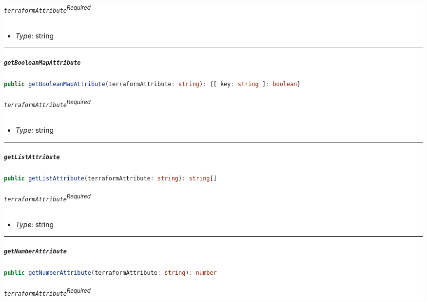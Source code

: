 ###### `terraformAttribute`<sup>Required</sup> <a name="terraformAttribute" id="@cdktf/provider-databricks.dataDatabricksDataQualityMonitor.DataDatabricksDataQualityMonitor.getBooleanAttribute.parameter.terraformAttribute"></a>

- *Type:* string

---

##### `getBooleanMapAttribute` <a name="getBooleanMapAttribute" id="@cdktf/provider-databricks.dataDatabricksDataQualityMonitor.DataDatabricksDataQualityMonitor.getBooleanMapAttribute"></a>

```typescript
public getBooleanMapAttribute(terraformAttribute: string): {[ key: string ]: boolean}
```

###### `terraformAttribute`<sup>Required</sup> <a name="terraformAttribute" id="@cdktf/provider-databricks.dataDatabricksDataQualityMonitor.DataDatabricksDataQualityMonitor.getBooleanMapAttribute.parameter.terraformAttribute"></a>

- *Type:* string

---

##### `getListAttribute` <a name="getListAttribute" id="@cdktf/provider-databricks.dataDatabricksDataQualityMonitor.DataDatabricksDataQualityMonitor.getListAttribute"></a>

```typescript
public getListAttribute(terraformAttribute: string): string[]
```

###### `terraformAttribute`<sup>Required</sup> <a name="terraformAttribute" id="@cdktf/provider-databricks.dataDatabricksDataQualityMonitor.DataDatabricksDataQualityMonitor.getListAttribute.parameter.terraformAttribute"></a>

- *Type:* string

---

##### `getNumberAttribute` <a name="getNumberAttribute" id="@cdktf/provider-databricks.dataDatabricksDataQualityMonitor.DataDatabricksDataQualityMonitor.getNumberAttribute"></a>

```typescript
public getNumberAttribute(terraformAttribute: string): number
```

###### `terraformAttribute`<sup>Required</sup> <a name="terraformAttribute" id="@cdktf/provider-databricks.dataDatabricksDataQualityMonitor.DataDatabricksDataQualityMonitor.getNumberAttribute.parameter.terraformAttribute"></a>
